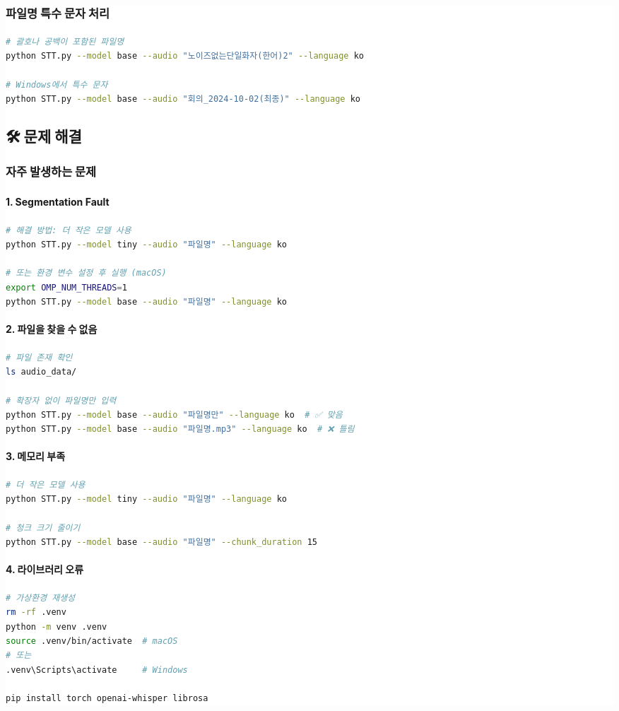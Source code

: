 ### 파일명 특수 문자 처리

```bash
# 괄호나 공백이 포함된 파일명
python STT.py --model base --audio "노이즈없는단일화자(한어)2" --language ko

# Windows에서 특수 문자
python STT.py --model base --audio "회의_2024-10-02(최종)" --language ko
```

## 🛠️ 문제 해결

### 자주 발생하는 문제

#### 1. Segmentation Fault
```bash
# 해결 방법: 더 작은 모델 사용
python STT.py --model tiny --audio "파일명" --language ko

# 또는 환경 변수 설정 후 실행 (macOS)
export OMP_NUM_THREADS=1
python STT.py --model base --audio "파일명" --language ko
```

#### 2. 파일을 찾을 수 없음
```bash
# 파일 존재 확인
ls audio_data/

# 확장자 없이 파일명만 입력
python STT.py --model base --audio "파일명만" --language ko  # ✅ 맞음
python STT.py --model base --audio "파일명.mp3" --language ko  # ❌ 틀림
```

#### 3. 메모리 부족
```bash
# 더 작은 모델 사용
python STT.py --model tiny --audio "파일명" --language ko

# 청크 크기 줄이기
python STT.py --model base --audio "파일명" --chunk_duration 15
```

#### 4. 라이브러리 오류
```bash
# 가상환경 재생성
rm -rf .venv
python -m venv .venv
source .venv/bin/activate  # macOS
# 또는
.venv\Scripts\activate     # Windows

pip install torch openai-whisper librosa
```

